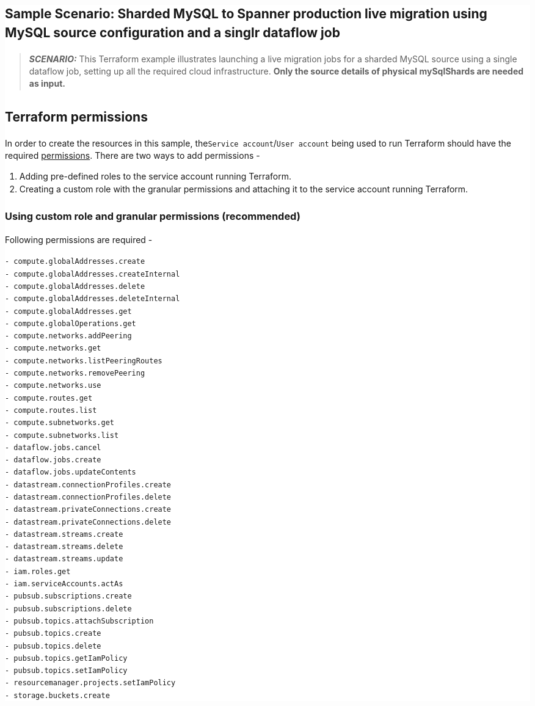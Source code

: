 ## Sample Scenario: Sharded MySQL to Spanner production live migration using MySQL source configuration and a singlr dataflow job

> **_SCENARIO:_** This Terraform example illustrates launching a live migration
> jobs for a sharded MySQL source using a single dataflow job, setting up all the required cloud infrastructure.
> **Only the source details of physical mySqlShards are needed as input.**

## Terraform permissions

In order to create the resources in this sample,
the`Service account`/`User account` being used to run Terraform
should have the
required [permissions](https://cloud.google.com/iam/docs/manage-access-service-accounts#multiple-roles-console).
There are two ways to add permissions -

1. Adding pre-defined roles to the service account running Terraform.
2. Creating a custom role with the granular permissions and attaching it to the
   service account running Terraform.

### Using custom role and granular permissions (recommended)

Following permissions are required -

```shell
- compute.globalAddresses.create
- compute.globalAddresses.createInternal
- compute.globalAddresses.delete
- compute.globalAddresses.deleteInternal
- compute.globalAddresses.get
- compute.globalOperations.get
- compute.networks.addPeering
- compute.networks.get
- compute.networks.listPeeringRoutes
- compute.networks.removePeering
- compute.networks.use
- compute.routes.get
- compute.routes.list
- compute.subnetworks.get
- compute.subnetworks.list
- dataflow.jobs.cancel
- dataflow.jobs.create
- dataflow.jobs.updateContents
- datastream.connectionProfiles.create
- datastream.connectionProfiles.delete
- datastream.privateConnections.create
- datastream.privateConnections.delete
- datastream.streams.create
- datastream.streams.delete
- datastream.streams.update
- iam.roles.get
- iam.serviceAccounts.actAs
- pubsub.subscriptions.create
- pubsub.subscriptions.delete
- pubsub.topics.attachSubscription
- pubsub.topics.create
- pubsub.topics.delete
- pubsub.topics.getIamPolicy
- pubsub.topics.setIamPolicy
- resourcemanager.projects.setIamPolicy
- storage.buckets.create
```